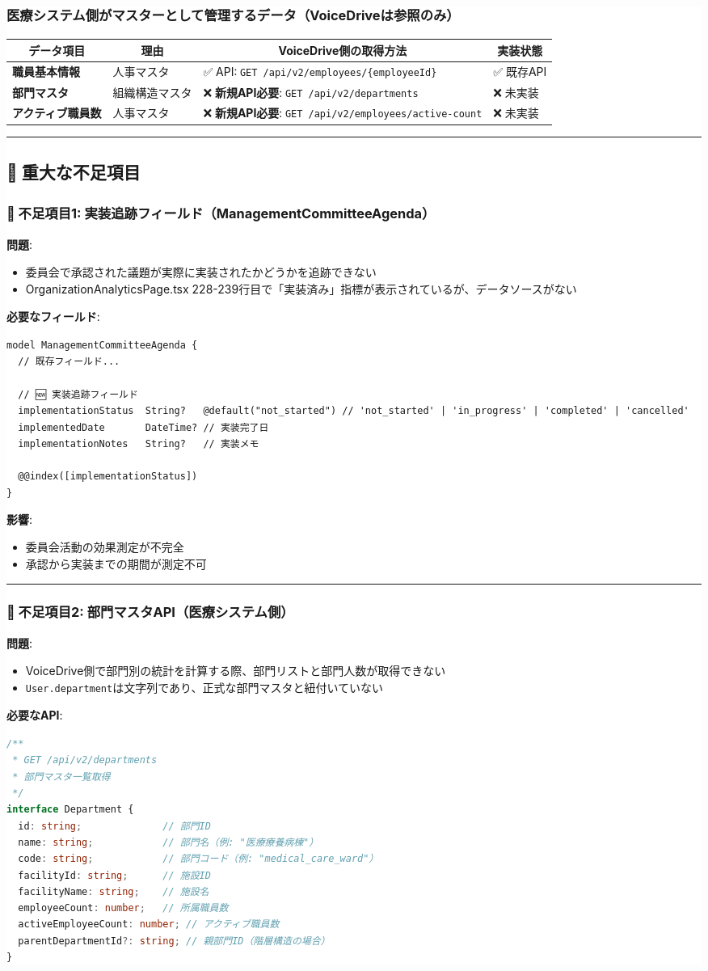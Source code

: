### 医療システム側がマスターとして管理するデータ（VoiceDriveは参照のみ）

| データ項目 | 理由 | VoiceDrive側の取得方法 | 実装状態 |
|----------|------|---------------------|---------|
| **職員基本情報** | 人事マスタ | ✅ API: `GET /api/v2/employees/{employeeId}` | ✅ 既存API |
| **部門マスタ** | 組織構造マスタ | ❌ **新規API必要**: `GET /api/v2/departments` | ❌ 未実装 |
| **アクティブ職員数** | 人事マスタ | ❌ **新規API必要**: `GET /api/v2/employees/active-count` | ❌ 未実装 |

---

## 🚨 重大な不足項目

### 🔴 不足項目1: 実装追跡フィールド（ManagementCommitteeAgenda）

**問題**:
- 委員会で承認された議題が実際に実装されたかどうかを追跡できない
- OrganizationAnalyticsPage.tsx 228-239行目で「実装済み」指標が表示されているが、データソースがない

**必要なフィールド**:
```prisma
model ManagementCommitteeAgenda {
  // 既存フィールド...

  // 🆕 実装追跡フィールド
  implementationStatus  String?   @default("not_started") // 'not_started' | 'in_progress' | 'completed' | 'cancelled'
  implementedDate       DateTime? // 実装完了日
  implementationNotes   String?   // 実装メモ

  @@index([implementationStatus])
}
```

**影響**:
- 委員会活動の効果測定が不完全
- 承認から実装までの期間が測定不可

---

### 🔴 不足項目2: 部門マスタAPI（医療システム側）

**問題**:
- VoiceDrive側で部門別の統計を計算する際、部門リストと部門人数が取得できない
- `User.department`は文字列であり、正式な部門マスタと紐付いていない

**必要なAPI**:
```typescript
/**
 * GET /api/v2/departments
 * 部門マスタ一覧取得
 */
interface Department {
  id: string;              // 部門ID
  name: string;            // 部門名（例: "医療療養病棟"）
  code: string;            // 部門コード（例: "medical_care_ward"）
  facilityId: string;      // 施設ID
  facilityName: string;    // 施設名
  employeeCount: number;   // 所属職員数
  activeEmployeeCount: number; // アクティブ職員数
  parentDepartmentId?: string; // 親部門ID（階層構造の場合）
}
```

